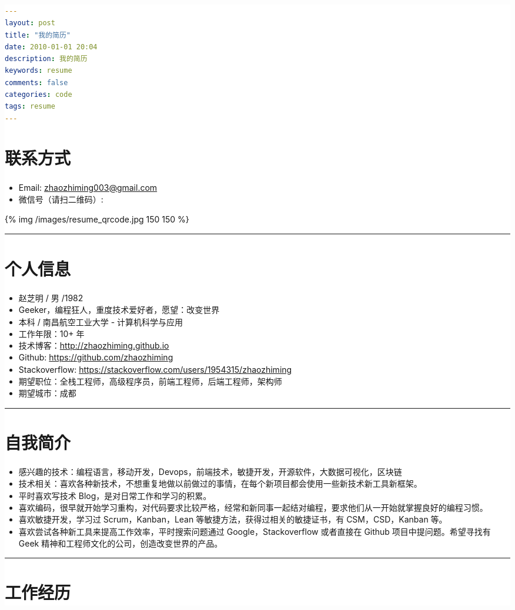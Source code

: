 ```yaml
---
layout: post
title: "我的简历"
date: 2010-01-01 20:04
description: 我的简历
keywords: resume
comments: false
categories: code
tags: resume
---
```



# 联系方式
- Email: zhaozhiming003@gmail.com
- 微信号（请扫二维码）:

{% img /images/resume_qrcode.jpg 150 150 %}

---

# 个人信息

 - 赵芝明 / 男 /1982
 - Geeker，编程狂人，重度技术爱好者，愿望：改变世界
 - 本科 / 南昌航空工业大学 - 计算机科学与应用
 - 工作年限：10+ 年
 - 技术博客：http://zhaozhiming.github.io
 - Github: https://github.com/zhaozhiming
 - Stackoverflow: https://stackoverflow.com/users/1954315/zhaozhiming
 - 期望职位：全栈工程师，高级程序员，前端工程师，后端工程师，架构师
 - 期望城市：成都

---

# 自我简介

- 感兴趣的技术：编程语言，移动开发，Devops，前端技术，敏捷开发，开源软件，大数据可视化，区块链
- 技术相关：喜欢各种新技术，不想重复地做以前做过的事情，在每个新项目都会使用一些新技术新工具新框架。
- 平时喜欢写技术 Blog，是对日常工作和学习的积累。
- 喜欢编码，很早就开始学习重构，对代码要求比较严格，经常和新同事一起结对编程，要求他们从一开始就掌握良好的编程习惯。
- 喜欢敏捷开发，学习过 Scrum，Kanban，Lean 等敏捷方法，获得过相关的敏捷证书，有 CSM，CSD，Kanban 等。
- 喜欢尝试各种新工具来提高工作效率，平时搜索问题通过 Google，Stackoverflow 或者直接在 Github 项目中提问题。希望寻找有 Geek 精神和工程师文化的公司，创造改变世界的产品。

---

# 工作经历
